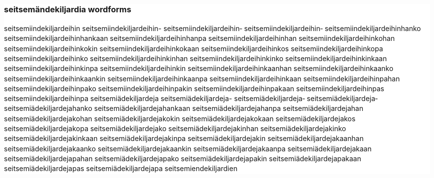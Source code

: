 
### seitsemändekiljardia wordforms

seitsemiindekiljardeihin
seitsemiindekiljardeihin-
seitsemiindekiljardeihin‐
seitsemiindekiljardeihin‑
seitsemiindekiljardeihinhanko
seitsemiindekiljardeihinhankaan
seitsemiindekiljardeihinhanpa
seitsemiindekiljardeihinhan
seitsemiindekiljardeihinkohan
seitsemiindekiljardeihinkokin
seitsemiindekiljardeihinkokaan
seitsemiindekiljardeihinkos
seitsemiindekiljardeihinkopa
seitsemiindekiljardeihinko
seitsemiindekiljardeihinkinhan
seitsemiindekiljardeihinkinko
seitsemiindekiljardeihinkinkaan
seitsemiindekiljardeihinkinpa
seitsemiindekiljardeihinkin
seitsemiindekiljardeihinkaanhan
seitsemiindekiljardeihinkaanko
seitsemiindekiljardeihinkaankin
seitsemiindekiljardeihinkaanpa
seitsemiindekiljardeihinkaan
seitsemiindekiljardeihinpahan
seitsemiindekiljardeihinpako
seitsemiindekiljardeihinpakin
seitsemiindekiljardeihinpakaan
seitsemiindekiljardeihinpas
seitsemiindekiljardeihinpa
seitsemiädekiljardeja
seitsemiädekiljardeja-
seitsemiädekiljardeja‐
seitsemiädekiljardeja‑
seitsemiädekiljardejahanko
seitsemiädekiljardejahankaan
seitsemiädekiljardejahanpa
seitsemiädekiljardejahan
seitsemiädekiljardejakohan
seitsemiädekiljardejakokin
seitsemiädekiljardejakokaan
seitsemiädekiljardejakos
seitsemiädekiljardejakopa
seitsemiädekiljardejako
seitsemiädekiljardejakinhan
seitsemiädekiljardejakinko
seitsemiädekiljardejakinkaan
seitsemiädekiljardejakinpa
seitsemiädekiljardejakin
seitsemiädekiljardejakaanhan
seitsemiädekiljardejakaanko
seitsemiädekiljardejakaankin
seitsemiädekiljardejakaanpa
seitsemiädekiljardejakaan
seitsemiädekiljardejapahan
seitsemiädekiljardejapako
seitsemiädekiljardejapakin
seitsemiädekiljardejapakaan
seitsemiädekiljardejapas
seitsemiädekiljardejapa
seitsemiendekiljardien